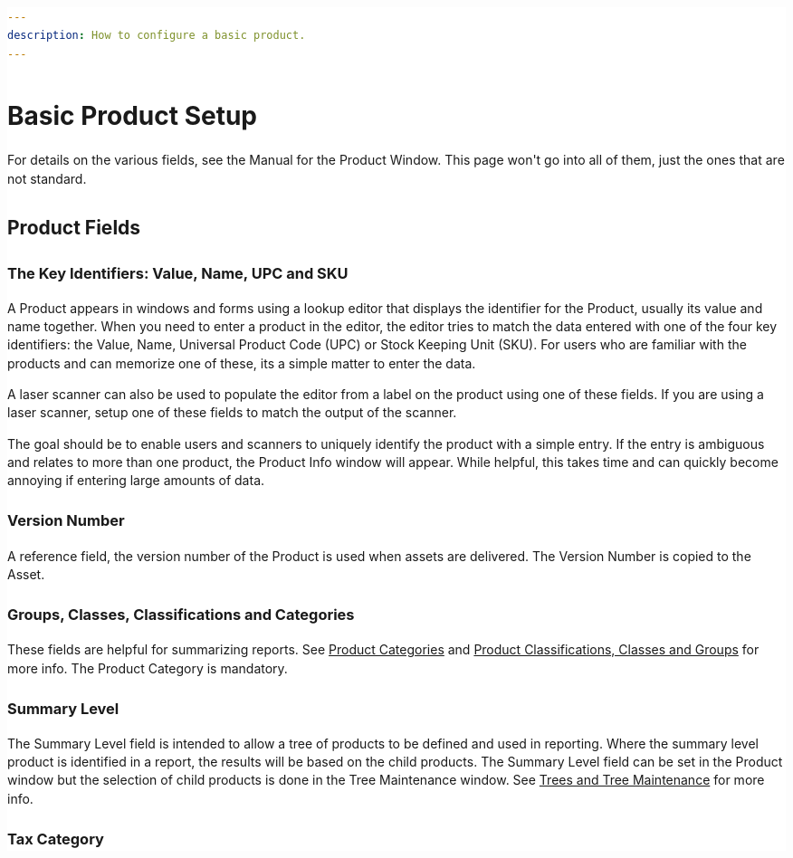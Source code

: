 ```yaml
---
description: How to configure a basic product.
---
```


# Basic Product Setup

For details on the various fields, see the Manual for the Product Window. This page won't go into all of them, just the ones that are not standard.

## Product Fields

### The Key Identifiers: Value, Name, UPC and SKU

A Product appears in windows and forms using a lookup editor that displays the identifier for the Product, usually its value and name together. When you need to enter a product in the editor, the editor tries to match the data entered with one of the four key identifiers: the Value, Name, Universal Product Code \(UPC\) or Stock Keeping Unit \(SKU\). For users who are familiar with the products and can memorize one of these, its a simple matter to enter the data.

A laser scanner can also be used to populate the editor from a label on the product using one of these fields. If you are using a laser scanner, setup one of these fields to match the output of the scanner.

The goal should be to enable users and scanners to uniquely identify the product with a simple entry. If the entry is ambiguous and relates to more than one product, the Product Info window will appear. While helpful, this takes time and can quickly become annoying if entering large amounts of data.

### Version Number

A reference field, the version number of the Product is used when assets are delivered. The Version Number is copied to the Asset.

### Groups, Classes, Classifications and Categories

These fields are helpful for summarizing reports. See [Product Categories](../product-categories.md) and [Product Classifications, Classes and Groups](../product-classifications-classes-and-groups.md) for more info. The Product Category is mandatory.

### Summary Level

The Summary Level field is intended to allow a tree of products to be defined and used in reporting. Where the summary level product is identified in a report, the results will be based on the child products. The Summary Level field can be set in the Product window but the selection of child products is done in the Tree Maintenance window. See [Trees and Tree Maintenance](../../../system-administration/general-rules/system-settings.md#trees-and-tree-maintenance) for more info.

### Tax Category
